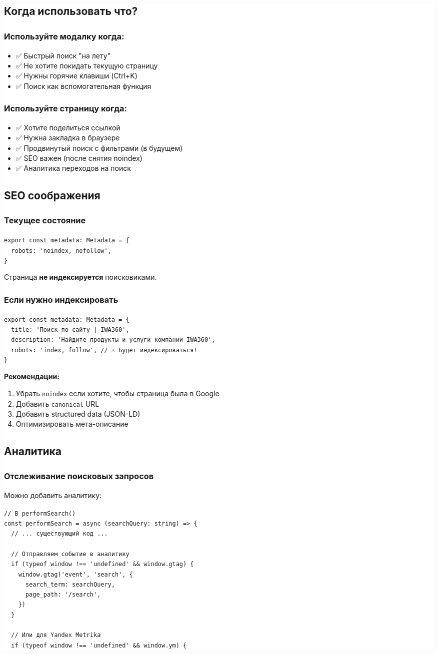 ## Когда использовать что?

### Используйте **модалку** когда:
- ✅ Быстрый поиск "на лету"
- ✅ Не хотите покидать текущую страницу
- ✅ Нужны горячие клавиши (Ctrl+K)
- ✅ Поиск как вспомогательная функция

### Используйте **страницу** когда:
- ✅ Хотите поделиться ссылкой
- ✅ Нужна закладка в браузере
- ✅ Продвинутый поиск с фильтрами (в будущем)
- ✅ SEO важен (после снятия noindex)
- ✅ Аналитика переходов на поиск

## SEO соображения

### Текущее состояние

```tsx
export const metadata: Metadata = {
  robots: 'noindex, nofollow',
}
```

Страница **не индексируется** поисковиками.

### Если нужно индексировать

```tsx
export const metadata: Metadata = {
  title: 'Поиск по сайту | IWA360',
  description: 'Найдите продукты и услуги компании IWA360',
  robots: 'index, follow', // ⚠️ Будет индексироваться!
}
```

**Рекомендации:**
1. Убрать `noindex` если хотите, чтобы страница была в Google
2. Добавить `canonical` URL
3. Добавить structured data (JSON-LD)
4. Оптимизировать мета-описание

## Аналитика

### Отслеживание поисковых запросов

Можно добавить аналитику:

```tsx
// В performSearch()
const performSearch = async (searchQuery: string) => {
  // ... существующий код ...
  
  // Отправляем событие в аналитику
  if (typeof window !== 'undefined' && window.gtag) {
    window.gtag('event', 'search', {
      search_term: searchQuery,
      page_path: '/search',
    })
  }
  
  // Или для Yandex Metrika
  if (typeof window !== 'undefined' && window.ym) {
```
